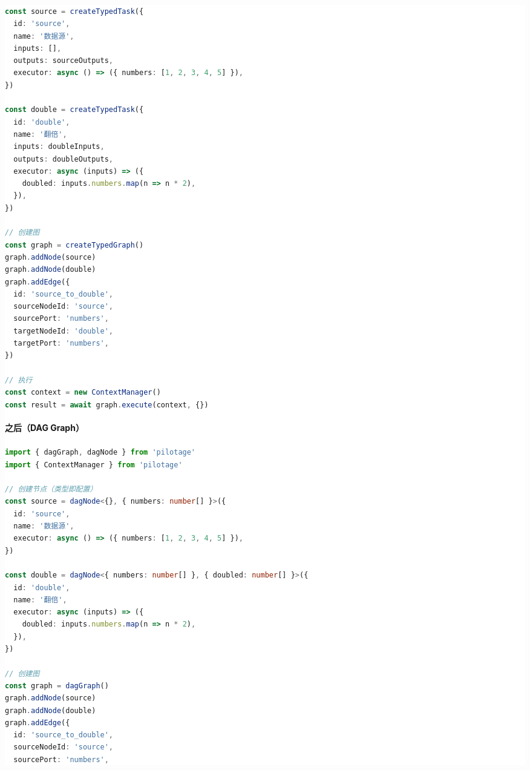 ```typescript
const source = createTypedTask({
  id: 'source',
  name: '数据源',
  inputs: [],
  outputs: sourceOutputs,
  executor: async () => ({ numbers: [1, 2, 3, 4, 5] }),
})

const double = createTypedTask({
  id: 'double',
  name: '翻倍',
  inputs: doubleInputs,
  outputs: doubleOutputs,
  executor: async (inputs) => ({
    doubled: inputs.numbers.map(n => n * 2),
  }),
})

// 创建图
const graph = createTypedGraph()
graph.addNode(source)
graph.addNode(double)
graph.addEdge({
  id: 'source_to_double',
  sourceNodeId: 'source',
  sourcePort: 'numbers',
  targetNodeId: 'double',
  targetPort: 'numbers',
})

// 执行
const context = new ContextManager()
const result = await graph.execute(context, {})
```

#### 之后（DAG Graph）

```typescript
import { dagGraph, dagNode } from 'pilotage'
import { ContextManager } from 'pilotage'

// 创建节点（类型即配置）
const source = dagNode<{}, { numbers: number[] }>({
  id: 'source',
  name: '数据源',
  executor: async () => ({ numbers: [1, 2, 3, 4, 5] }),
})

const double = dagNode<{ numbers: number[] }, { doubled: number[] }>({
  id: 'double',
  name: '翻倍',
  executor: async (inputs) => ({
    doubled: inputs.numbers.map(n => n * 2),
  }),
})

// 创建图
const graph = dagGraph()
graph.addNode(source)
graph.addNode(double)
graph.addEdge({
  id: 'source_to_double',
  sourceNodeId: 'source',
  sourcePort: 'numbers',
```